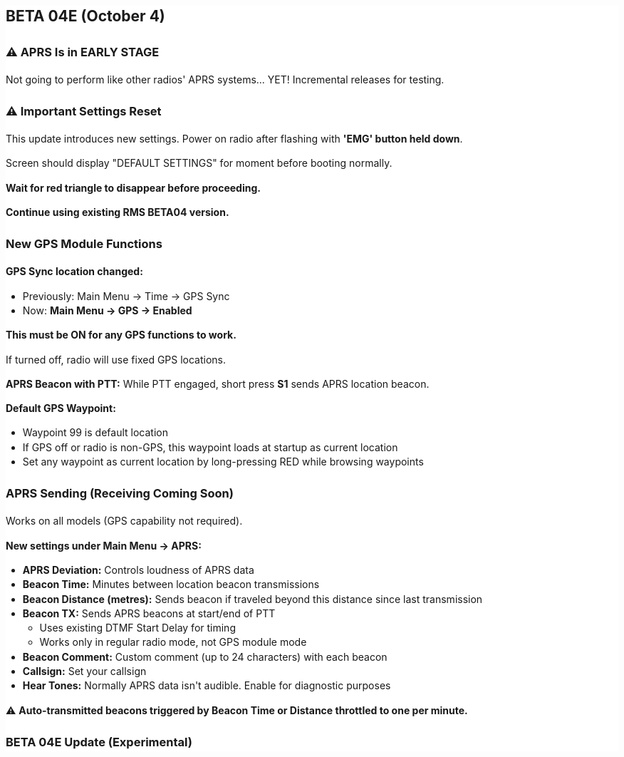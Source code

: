 
## BETA 04E (October 4)

### ⚠️ APRS Is in EARLY STAGE

Not going to perform like other radios' APRS systems... YET! Incremental releases for testing.

### ⚠️ Important Settings Reset

This update introduces new settings. Power on radio after flashing with **'EMG' button held down**.

Screen should display "DEFAULT SETTINGS" for moment before booting normally.

**Wait for red triangle to disappear before proceeding.**

**Continue using existing RMS BETA04 version.**

### New GPS Module Functions

**GPS Sync location changed:**
- Previously: Main Menu → Time → GPS Sync
- Now: **Main Menu → GPS → Enabled**

**This must be ON for any GPS functions to work.**

If turned off, radio will use fixed GPS locations.

**APRS Beacon with PTT:**
While PTT engaged, short press **S1** sends APRS location beacon.

**Default GPS Waypoint:**
- Waypoint 99 is default location
- If GPS off or radio is non-GPS, this waypoint loads at startup as current location
- Set any waypoint as current location by long-pressing RED while browsing waypoints

### APRS Sending (Receiving Coming Soon)

Works on all models (GPS capability not required).

**New settings under Main Menu → APRS:**

- **APRS Deviation:** Controls loudness of APRS data
- **Beacon Time:** Minutes between location beacon transmissions
- **Beacon Distance (metres):** Sends beacon if traveled beyond this distance since last transmission
- **Beacon TX:** Sends APRS beacons at start/end of PTT
  - Uses existing DTMF Start Delay for timing
  - Works only in regular radio mode, not GPS module mode
- **Beacon Comment:** Custom comment (up to 24 characters) with each beacon
- **Callsign:** Set your callsign
- **Hear Tones:** Normally APRS data isn't audible. Enable for diagnostic purposes

⚠️ **Auto-transmitted beacons triggered by Beacon Time or Distance throttled to one per minute.**

### BETA 04E Update (Experimental)
